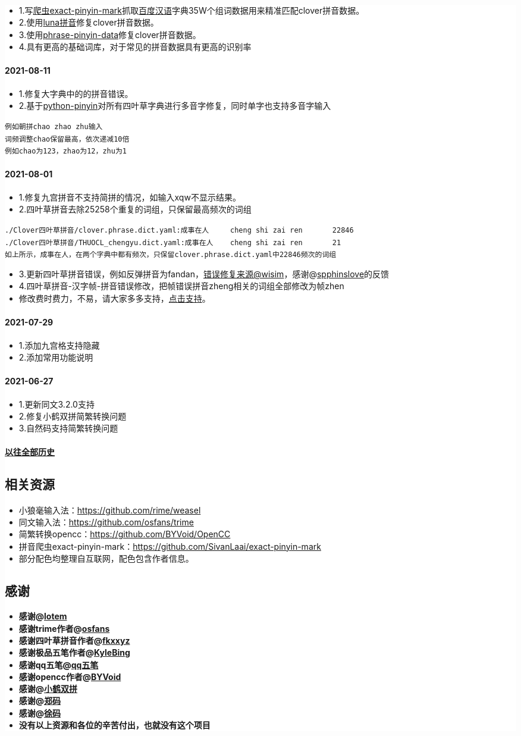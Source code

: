  - 1.写[爬虫exact-pinyin-mark](https://github.com/SivanLaai/exact-pinyin-mark)抓取[百度汉语](https://hanyu.baidu.com/)字典35W个组词数据用来精准匹配clover拼音数据。
 - 2.使用[luna拼音](https://github.com/rime/rime-luna-pinyin)修复clover拼音数据。
 - 3.使用[phrase-pinyin-data](https://github.com/mozillazg/phrase-pinyin-data)修复clover拼音数据。
 - 4.具有更高的基础词库，对于常见的拼音数据具有更高的识别率

#### 2021-08-11

 - 1.修复大字典中的的拼音错误。
 - 2.基于[python-pinyin](https://github.com/mozillazg/python-pinyin)对所有四叶草字典进行多音字修复，同时单字也支持多音字输入
 ```
 例如朝拼chao zhao zhu输入
 词频调整chao保留最高，依次递减10倍
 例如chao为123，zhao为12，zhu为1
 ```

#### 2021-08-01

 - 1.修复九宫拼音不支持简拼的情况，如输入xqw不显示结果。
 - 2.四叶草拼音去除25258个重复的词组，只保留最高频次的词组
 ```
 ./Clover四叶草拼音/clover.phrase.dict.yaml:成事在人     cheng shi zai ren       22846
 ./Clover四叶草拼音/THUOCL_chengyu.dict.yaml:成事在人    cheng shi zai ren       21
 如上所示，成事在人，在两个字典中都有频次，只保留clover.phrase.dict.yaml中22846频次的词组
 ```
 - 3.更新四叶草拼音错误，例如反弹拼音为fandan，[错误修复来源@wisim](https://github.com/fkxxyz/rime-cloverpinyin/pull/85)，感谢@[spphinslove](https://github.com/SivanLaai/rime_pure/issues/32)的反馈
 - 4.四叶草拼音-汉字帧-拼音错误修改，把帧错误拼音zheng相关的词组全部修改为帧zhen
 - 修改费时费力，不易，请大家多多支持，[点击支持](https://github.com/SivanLaai/rime_pure#sparkling_heart%E6%94%AF%E6%8C%81%E8%BF%99%E4%B8%AA%E9%A1%B9%E7%9B%AE)。

#### 2021-07-29

 - 1.添加九宫格支持隐藏
 - 2.添加常用功能说明

#### 2021-06-27

 - 1.更新同文3.2.0支持
 - 2.修复小鹤双拼简繁转换问题
 - 3.自然码支持简繁转换问题

#### [以往全部历史](https://sivanlaai.github.io/pages/841d8d/)

## 相关资源
 - 小狼毫输入法：https://github.com/rime/weasel
 - 同文输入法：https://github.com/osfans/trime
 - 简繁转换opencc：https://github.com/BYVoid/OpenCC
 - 拼音爬虫exact-pinyin-mark：https://github.com/SivanLaai/exact-pinyin-mark
 - 部分配色均整理自互联网，配色包含作者信息。

## 感谢
 - **感谢@[lotem](https://github.com/lotem)**
 - **感谢trime作者@[osfans](https://github.com/osfans)**
 - **感谢四叶草拼音作者@[fkxxyz](https://github.com/fkxxyz)**
 - **感谢极品五笔作者@[KyleBing](https://github.com/KyleBing)**
 - **感谢qq五笔@[qq五笔](http://qq.pinyin.cn/wubi/)**
 - **感谢opencc作者@[BYVoid](https://github.com/BYVoid)**
 - **感谢@[小鹤双拼](https://www.flypy.com/)**
 - **感谢@[郑码](http://zmdisk.ys168.com/)**
 - **感谢@[徐码](https://www.xumax.top/)**
 - **没有以上资源和各位的辛苦付出，也就没有这个项目**
